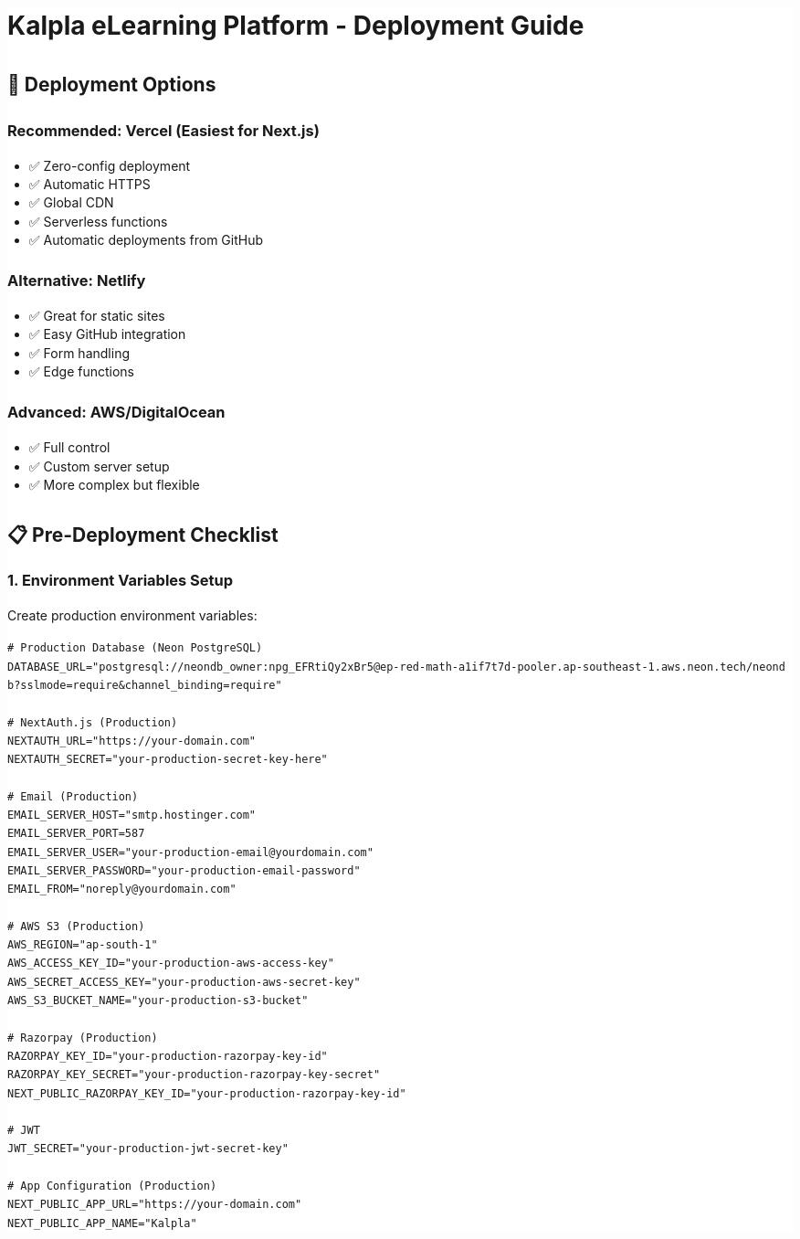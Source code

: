 # Kalpla eLearning Platform - Deployment Guide

## 🚀 **Deployment Options**

### **Recommended: Vercel (Easiest for Next.js)**
- ✅ Zero-config deployment
- ✅ Automatic HTTPS
- ✅ Global CDN
- ✅ Serverless functions
- ✅ Automatic deployments from GitHub

### **Alternative: Netlify**
- ✅ Great for static sites
- ✅ Easy GitHub integration
- ✅ Form handling
- ✅ Edge functions

### **Advanced: AWS/DigitalOcean**
- ✅ Full control
- ✅ Custom server setup
- ✅ More complex but flexible

## 📋 **Pre-Deployment Checklist**

### **1. Environment Variables Setup**
Create production environment variables:

```env
# Production Database (Neon PostgreSQL)
DATABASE_URL="postgresql://neondb_owner:npg_EFRtiQy2xBr5@ep-red-math-a1if7t7d-pooler.ap-southeast-1.aws.neon.tech/neondb?sslmode=require&channel_binding=require"

# NextAuth.js (Production)
NEXTAUTH_URL="https://your-domain.com"
NEXTAUTH_SECRET="your-production-secret-key-here"

# Email (Production)
EMAIL_SERVER_HOST="smtp.hostinger.com"
EMAIL_SERVER_PORT=587
EMAIL_SERVER_USER="your-production-email@yourdomain.com"
EMAIL_SERVER_PASSWORD="your-production-email-password"
EMAIL_FROM="noreply@yourdomain.com"

# AWS S3 (Production)
AWS_REGION="ap-south-1"
AWS_ACCESS_KEY_ID="your-production-aws-access-key"
AWS_SECRET_ACCESS_KEY="your-production-aws-secret-key"
AWS_S3_BUCKET_NAME="your-production-s3-bucket"

# Razorpay (Production)
RAZORPAY_KEY_ID="your-production-razorpay-key-id"
RAZORPAY_KEY_SECRET="your-production-razorpay-key-secret"
NEXT_PUBLIC_RAZORPAY_KEY_ID="your-production-razorpay-key-id"

# JWT
JWT_SECRET="your-production-jwt-secret-key"

# App Configuration (Production)
NEXT_PUBLIC_APP_URL="https://your-domain.com"
NEXT_PUBLIC_APP_NAME="Kalpla"
```